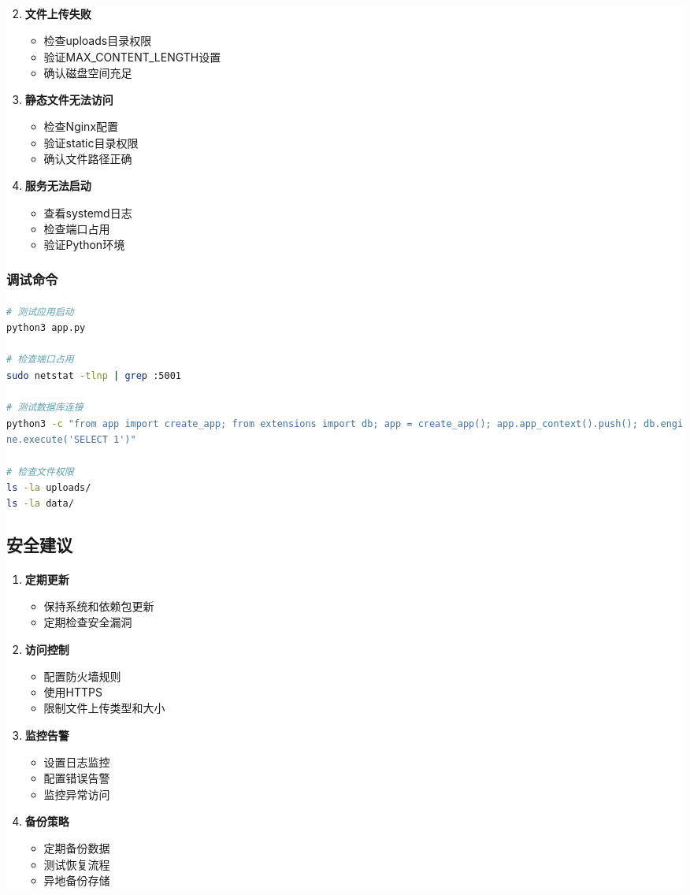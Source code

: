 2. **文件上传失败**
   - 检查uploads目录权限
   - 验证MAX_CONTENT_LENGTH设置
   - 确认磁盘空间充足

3. **静态文件无法访问**
   - 检查Nginx配置
   - 验证static目录权限
   - 确认文件路径正确

4. **服务无法启动**
   - 查看systemd日志
   - 检查端口占用
   - 验证Python环境

### 调试命令

```bash
# 测试应用启动
python3 app.py

# 检查端口占用
sudo netstat -tlnp | grep :5001

# 测试数据库连接
python3 -c "from app import create_app; from extensions import db; app = create_app(); app.app_context().push(); db.engine.execute('SELECT 1')"

# 检查文件权限
ls -la uploads/
ls -la data/
```

## 安全建议

1. **定期更新**
   - 保持系统和依赖包更新
   - 定期检查安全漏洞

2. **访问控制**
   - 配置防火墙规则
   - 使用HTTPS
   - 限制文件上传类型和大小

3. **监控告警**
   - 设置日志监控
   - 配置错误告警
   - 监控异常访问

4. **备份策略**
   - 定期备份数据
   - 测试恢复流程
   - 异地备份存储
